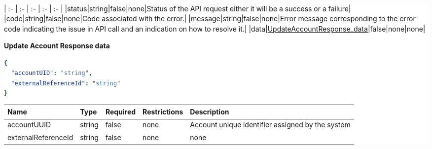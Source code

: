 | :- | :- | :- | :- | :- |
|status|string|false|none|Status of the API request either it will be a success or a failure|
|code|string|false|none|Code associated with the error.|
|message|string|false|none|Error message corresponding to the error code indicating the issue in API call and an indication on how to resolve it.|
|data|[UpdateAccountResponse_data](https://finzlyconnect-api-developer-portal.redoc.ly/openapi/customerapi/operation/deleteCustomerAccountByAccountUIDV2/)|false|none|none|


**Update Account Response data**

```yaml Before
{
  "accountUID": "string",
  "externalReferenceId": "string"
}

```

|**Name**|**Type**|**Required**|**Restrictions**|**Description**|
| :- | :- | :- | :- | :- |
|accountUUID |string|false|none|Account unique identifier assigned by the system|
|externalReferenceId|string|false|none|none|
